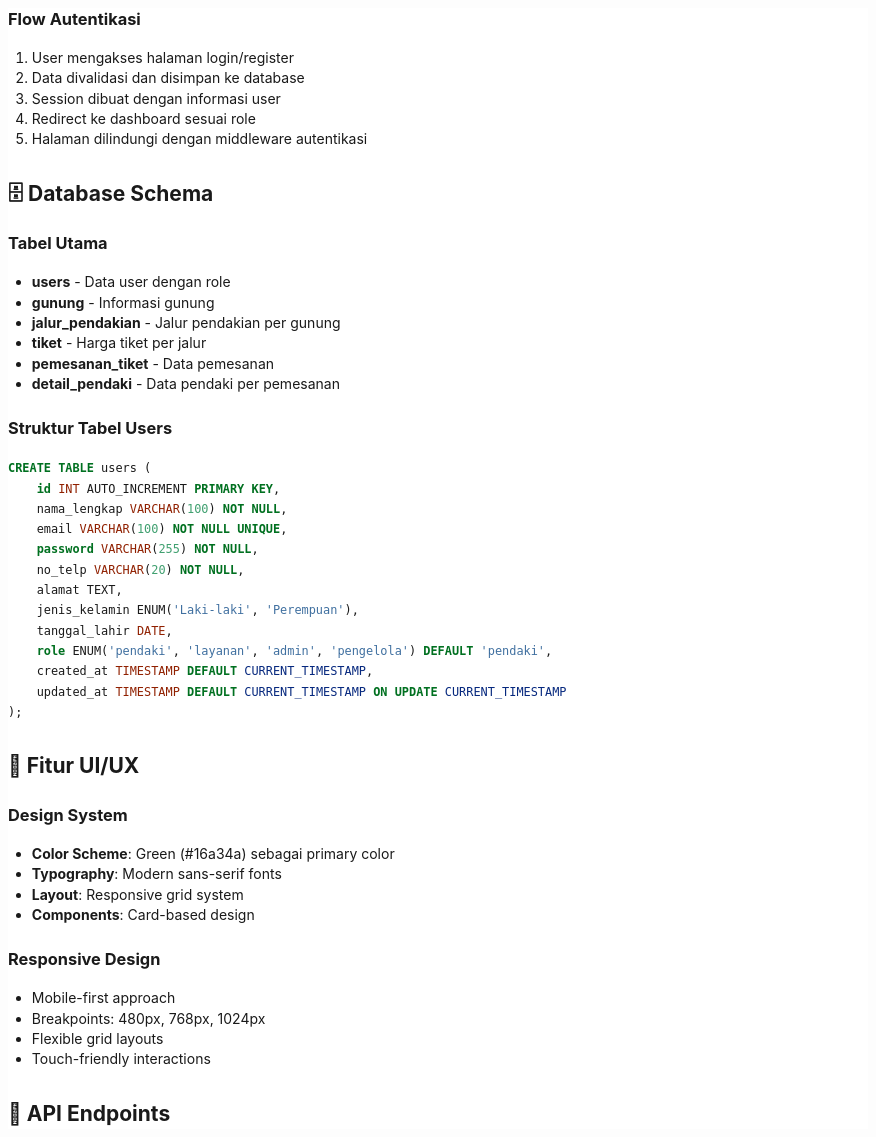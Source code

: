 ### Flow Autentikasi
1. User mengakses halaman login/register
2. Data divalidasi dan disimpan ke database
3. Session dibuat dengan informasi user
4. Redirect ke dashboard sesuai role
5. Halaman dilindungi dengan middleware autentikasi

## 🗄️ Database Schema

### Tabel Utama
- **users** - Data user dengan role
- **gunung** - Informasi gunung
- **jalur_pendakian** - Jalur pendakian per gunung
- **tiket** - Harga tiket per jalur
- **pemesanan_tiket** - Data pemesanan
- **detail_pendaki** - Data pendaki per pemesanan

### Struktur Tabel Users
```sql
CREATE TABLE users (
    id INT AUTO_INCREMENT PRIMARY KEY,
    nama_lengkap VARCHAR(100) NOT NULL,
    email VARCHAR(100) NOT NULL UNIQUE,
    password VARCHAR(255) NOT NULL,
    no_telp VARCHAR(20) NOT NULL,
    alamat TEXT,
    jenis_kelamin ENUM('Laki-laki', 'Perempuan'),
    tanggal_lahir DATE,
    role ENUM('pendaki', 'layanan', 'admin', 'pengelola') DEFAULT 'pendaki',
    created_at TIMESTAMP DEFAULT CURRENT_TIMESTAMP,
    updated_at TIMESTAMP DEFAULT CURRENT_TIMESTAMP ON UPDATE CURRENT_TIMESTAMP
);
```

## 🎨 Fitur UI/UX

### Design System
- **Color Scheme**: Green (#16a34a) sebagai primary color
- **Typography**: Modern sans-serif fonts
- **Layout**: Responsive grid system
- **Components**: Card-based design

### Responsive Design
- Mobile-first approach
- Breakpoints: 480px, 768px, 1024px
- Flexible grid layouts
- Touch-friendly interactions

## 🔧 API Endpoints
